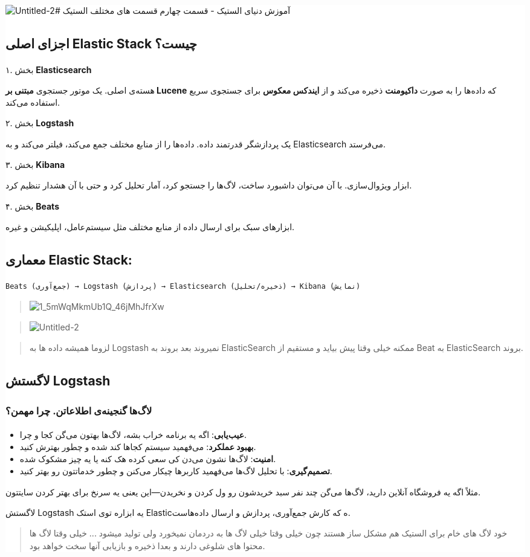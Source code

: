 <img width="1000" height="300" alt="Untitled-2" src="https://github.com/user-attachments/assets/e40e001d-45fb-4403-902e-498ab1283a68" /># آموزش دنیای الستیک - قسمت چهارم قسمت های مختلف الستیک

## اجزای اصلی Elastic Stack چیست؟

 ۱. بخش **Elasticsearch**

هسته‌ی اصلی. یک موتور جستجوی **مبتنی بر Lucene** که داده‌ها را به صورت **داکیومنت** ذخیره می‌کند و از **ایندکس معکوس** برای جستجوی سریع استفاده می‌کند.

 ۲. بخش **Logstash**

یک پردازشگر قدرتمند داده. داده‌ها را از منابع مختلف جمع می‌کند، فیلتر می‌کند و به Elasticsearch می‌فرستد.

 ۳. بخش **Kibana**

ابزار ویژوال‌سازی. با آن می‌توان داشبورد ساخت، لاگ‌ها را جستجو کرد، آمار تحلیل کرد و حتی با آن هشدار تنظیم کرد.

 ۴. بخش **Beats** 

ابزارهای سبک برای ارسال داده از منابع مختلف مثل سیستم‌عامل، اپلیکیشن و غیره.



## معماری Elastic Stack:
```
Beats (جمع‌آوری) → Logstash (پردازش) → Elasticsearch (ذخیره/تحلیل) → Kibana (نمایش)
```

> <img width="100%" alt="1_5mWqMkmUb1Q_46jMhJfrXw" src="https://github.com/user-attachments/assets/e875bd10-581f-4ee2-a433-3e54da210303" />

> <img width="100%" alt="Untitled-2" src="https://github.com/user-attachments/assets/5ba2c404-ddc5-4b9d-9280-389f579f2527" />




> لزوما همیشه داده ها به Logstash نمیروند بعد بروند به ElasticSearch ممکنه خیلی وقتا پیش بیاید و مستقیم از Beat به ElasticSearch بروند.



## لاگستش Logstash


### لاگ‌ها گنجینه‌ی اطلاعاتن. چرا مهمن؟

- **عیب‌یابی**: اگه یه برنامه خراب بشه، لاگ‌ها بهتون می‌گن کجا و چرا.
- **بهبود عملکرد**: می‌فهمید سیستم کجاها کند شده و چطور بهترش کنید.
- **امنیت**: لاگ‌ها نشون می‌دن کی سعی کرده هک کنه یا یه چیز مشکوک شده.
- **تصمیم‌گیری**: با تحلیل لاگ‌ها می‌فهمید کاربرها چیکار می‌کنن و چطور خدماتتون رو بهتر کنید.

مثلاً اگه یه فروشگاه آنلاین دارید، لاگ‌ها می‌گن چند نفر سبد خریدشون رو ول کردن و نخریدن—این یعنی یه سرنخ برای بهتر کردن سایتتون.

لاگستش Logstash یه ابزاره توی استک Elasticه که کارش جمع‌آوری، پردازش و ارسال داده‌هاست.
>  خود لاگ های خام برای الستیک هم مشکل ساز هستند چون خیلی وقتا خیلی لاگ ها به دردمان نمیخورد ولی تولید میشود ... خیلی وقتا لاگ ها محتوا های شلوغی دارند و بعدا ذخیره و بازیابی آنها سخت خواهد بود.
